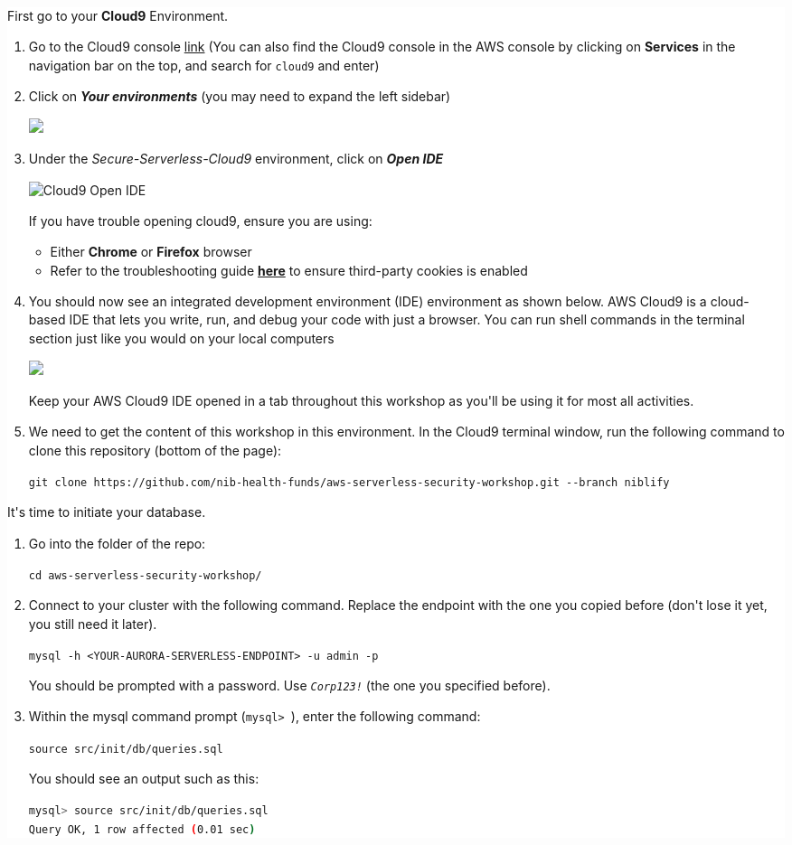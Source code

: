 
First go to your **Cloud9** Environment.

1. Go to the Cloud9 console [link](https://console.aws.amazon.com/cloud9/home) (You can also find the Cloud9 console in the AWS console by clicking on **Services** in the navigation bar on the top, and search for `cloud9` and enter)

1. Click on ***Your environments*** (you may need to expand the left sidebar)

	<img src="images/0B-cloud9-environments.png" width="80%" />

1. Under the *Secure-Serverless-Cloud9* environment, click on ***Open IDE***

	![Cloud9 Open IDE](images/0C-open-ide.png)

	If you have trouble opening cloud9, ensure you are using:

	* Either  **Chrome** or **Firefox** browser
	* Refer to the troubleshooting guide [**here**](https://docs.aws.amazon.com/cloud9/latest/user-guide/troubleshooting.html#troubleshooting-env-loading) to ensure third-party cookies is enabled

1. You should now see an integrated development environment (IDE) environment as shown below. AWS Cloud9 is a cloud-based IDE that lets you write, run, and debug your code with just a browser. You can run shell commands in the terminal section just like you would on your local computers

	![](images/0B-cloud9-start.png)

	Keep your AWS Cloud9 IDE opened in a tab throughout this workshop as you'll be using it for most all activities.

1. We need to get the content of this workshop in this environment. In the Cloud9 terminal window, run the following command to clone this repository (bottom of the page):

	`git clone https://github.com/nib-health-funds/aws-serverless-security-workshop.git --branch niblify`


It's time to initiate your database.

1. Go into the folder of the repo:

 	```
 	cd aws-serverless-security-workshop/
 	```

1. Connect to your cluster with the following command. Replace the endpoint with the one you copied before (don't lose it yet, you still need it later).

	`mysql -h <YOUR-AURORA-SERVERLESS-ENDPOINT> -u admin -p`

	You should be prompted with a password. Use *`Corp123!`* (the one you specified before).

1. Within the mysql command prompt (`mysql> `), enter the following command:

	`source src/init/db/queries.sql`

	You should see an output such as this:

	``` bash
	mysql> source src/init/db/queries.sql
	Query OK, 1 row affected (0.01 sec)
